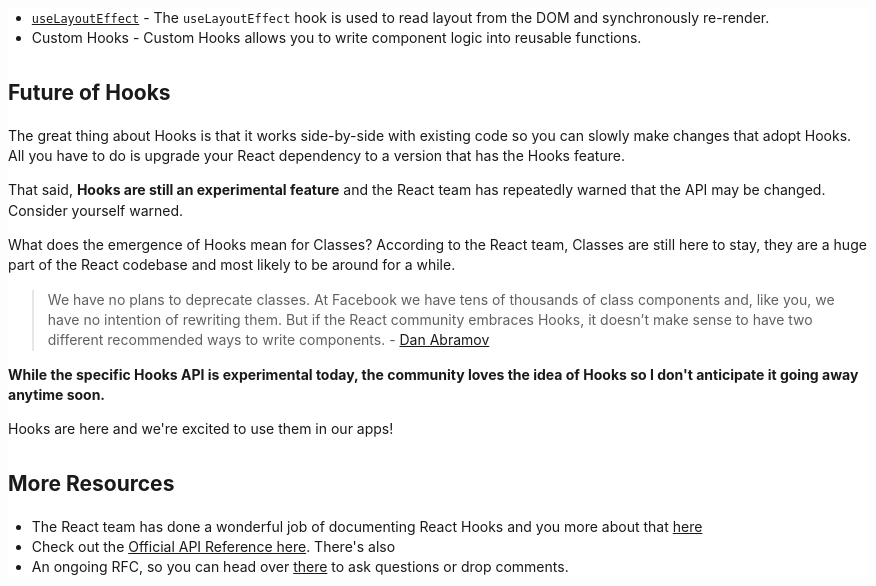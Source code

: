 - [`useLayoutEffect`](https://reactjs.org/docs/hooks-reference.html#uselayouteffect) - The `useLayoutEffect` hook is used to read layout from the DOM and synchronously re-render.
- Custom Hooks - Custom Hooks allows you to write component logic into reusable functions.

## Future of Hooks

The great thing about Hooks is that it works side-by-side with existing code so you can slowly make changes that adopt Hooks. All you have to do is upgrade your React dependency to a version that has the Hooks feature.

That said, **Hooks are still an experimental feature** and the React team has repeatedly warned that the API may be changed. Consider yourself warned. 

What does the emergence of Hooks mean for Classes? According to the React team, Classes are still here to stay, they are a huge part of the React codebase and most likely to be around for a while.

> We have no plans to deprecate classes. At Facebook we have tens of thousands of class components and, like you, we have no intention of rewriting them. But if the React community embraces Hooks, it doesn’t make sense to have two different recommended ways to write components. - [Dan Abramov](https://twitter.com/fullstackio/status/1057335949766455296)

**While the specific Hooks API is experimental today, the community loves the idea of Hooks so I don't anticipate it going away anytime soon.**

Hooks are here and we're excited to use them in our apps!

## More Resources

* The React team has done a wonderful job of documenting React Hooks and you more about that [here](https://reactjs.org/docs/hooks-overview.html) 
* Check out the [Official API Reference here](https://reactjs.org/docs/hooks-reference.html). There's also 
* An ongoing RFC, so you can head over [there](https://github.com/reactjs/rfcs/pull/68) to ask questions or drop comments.

